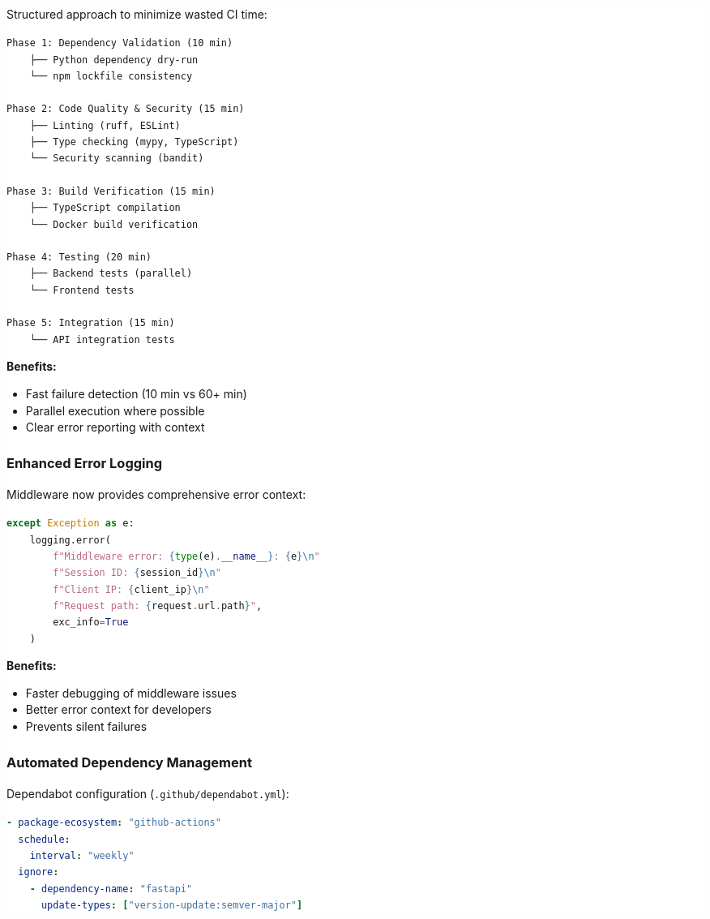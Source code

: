 Structured approach to minimize wasted CI time:

```
Phase 1: Dependency Validation (10 min)
    ├── Python dependency dry-run
    └── npm lockfile consistency

Phase 2: Code Quality & Security (15 min)
    ├── Linting (ruff, ESLint)
    ├── Type checking (mypy, TypeScript)
    └── Security scanning (bandit)

Phase 3: Build Verification (15 min) 
    ├── TypeScript compilation
    └── Docker build verification

Phase 4: Testing (20 min)
    ├── Backend tests (parallel)
    └── Frontend tests

Phase 5: Integration (15 min)
    └── API integration tests
```

**Benefits:**
- Fast failure detection (10 min vs 60+ min)
- Parallel execution where possible
- Clear error reporting with context

### Enhanced Error Logging

Middleware now provides comprehensive error context:

```python
except Exception as e:
    logging.error(
        f"Middleware error: {type(e).__name__}: {e}\n"
        f"Session ID: {session_id}\n"
        f"Client IP: {client_ip}\n"
        f"Request path: {request.url.path}",
        exc_info=True
    )
```

**Benefits:**
- Faster debugging of middleware issues
- Better error context for developers
- Prevents silent failures

### Automated Dependency Management

Dependabot configuration (`.github/dependabot.yml`):

```yaml
- package-ecosystem: "github-actions"
  schedule:
    interval: "weekly"
  ignore:
    - dependency-name: "fastapi"
      update-types: ["version-update:semver-major"]
```
